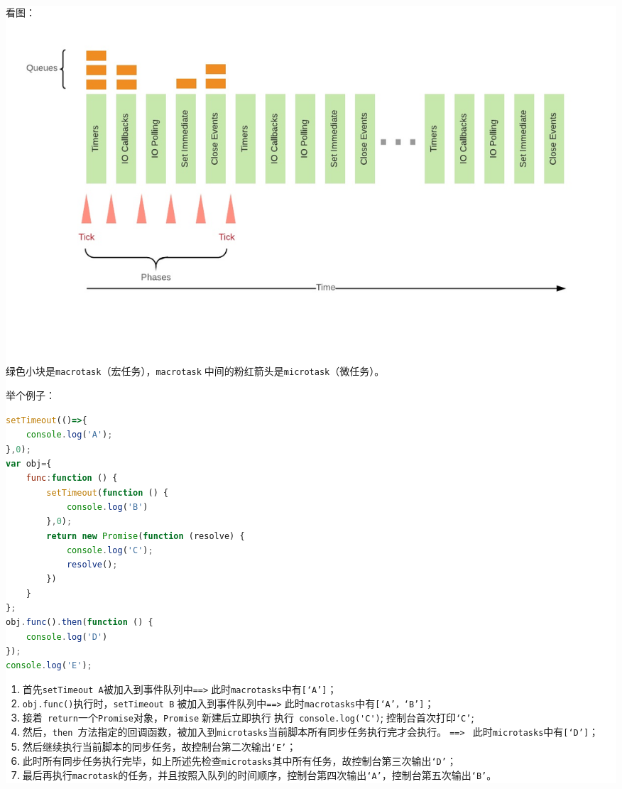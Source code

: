 看图：

![image from dependency](../../.vuepress/public/images/node-event-loop/03.jpg)

绿色小块是` macrotask `（宏任务），` macrotask ` 中间的粉红箭头是` microtask `（微任务）。

举个例子：

```js
setTimeout(()=>{
    console.log('A');
},0);
var obj={
    func:function () {
        setTimeout(function () {
            console.log('B')
        },0);
        return new Promise(function (resolve) {
            console.log('C');
            resolve();
        })
    }
};
obj.func().then(function () {
    console.log('D')
});
console.log('E');
```

1. 首先` setTimeout A `被加入到事件队列中` ==> ` 此时` macrotasks `中有` [‘A’] `；
2. ` obj.func() `执行时，` setTimeout B ` 被加入到事件队列中` ==> ` 此时` macrotasks `中有` [‘A’，‘B’] `；
3. 接着` return`一个` Promise `对象，` Promise ` 新建后立即执行 执行` console.log('C')`; 控制台首次打印` ‘C’ `;
4. 然后，`then `方法指定的回调函数，被加入到` microtasks `当前脚本所有同步任务执行完才会执行。 ` ==>  ` 此时` microtasks `中有` [‘D’] `；
5. 然后继续执行当前脚本的同步任务，故控制台第二次输出` ‘E’ `；
6. 此时所有同步任务执行完毕，如上所述先检查` microtasks `其中所有任务，故控制台第三次输出` ‘D’ `；
7. 最后再执行` macrotask `的任务，并且按照入队列的时间顺序，控制台第四次输出` ‘A’ `，控制台第五次输出` ‘B’ `。

